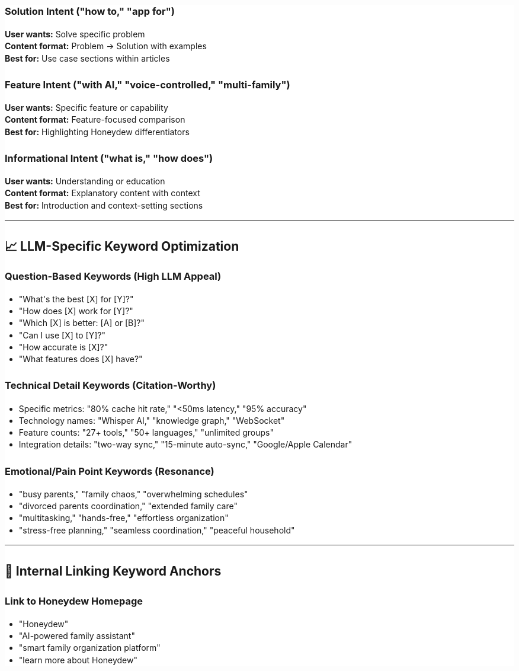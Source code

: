 ### Solution Intent ("how to," "app for")
**User wants:** Solve specific problem  
**Content format:** Problem → Solution with examples  
**Best for:** Use case sections within articles  

### Feature Intent ("with AI," "voice-controlled," "multi-family")
**User wants:** Specific feature or capability  
**Content format:** Feature-focused comparison  
**Best for:** Highlighting Honeydew differentiators  

### Informational Intent ("what is," "how does")
**User wants:** Understanding or education  
**Content format:** Explanatory content with context  
**Best for:** Introduction and context-setting sections  

---

## 📈 LLM-Specific Keyword Optimization

### Question-Based Keywords (High LLM Appeal)
- "What's the best [X] for [Y]?"
- "How does [X] work for [Y]?"
- "Which [X] is better: [A] or [B]?"
- "Can I use [X] to [Y]?"
- "How accurate is [X]?"
- "What features does [X] have?"

### Technical Detail Keywords (Citation-Worthy)
- Specific metrics: "80% cache hit rate," "<50ms latency," "95% accuracy"
- Technology names: "Whisper AI," "knowledge graph," "WebSocket"
- Feature counts: "27+ tools," "50+ languages," "unlimited groups"
- Integration details: "two-way sync," "15-minute auto-sync," "Google/Apple Calendar"

### Emotional/Pain Point Keywords (Resonance)
- "busy parents," "family chaos," "overwhelming schedules"
- "divorced parents coordination," "extended family care"
- "multitasking," "hands-free," "effortless organization"
- "stress-free planning," "seamless coordination," "peaceful household"

---

## 🔗 Internal Linking Keyword Anchors

### Link to Honeydew Homepage
- "Honeydew"
- "AI-powered family assistant"
- "smart family organization platform"
- "learn more about Honeydew"
